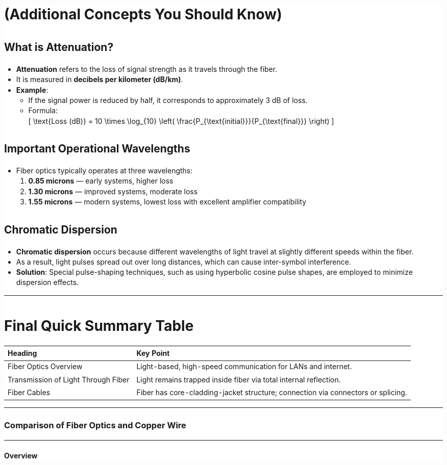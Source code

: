 # (Additional Concepts You Should Know)

## What is Attenuation?

- **Attenuation** refers to the loss of signal strength as it travels through the fiber.
- It is measured in **decibels per kilometer (dB/km)**.
- **Example**:
  - If the signal power is reduced by half, it corresponds to approximately 3 dB of loss.
  - Formula:  
    \[
    \text{Loss (dB)} = 10 \times \log_{10} \left( \frac{P_{\text{initial}}}{P_{\text{final}}} \right)
    \]
  
## Important Operational Wavelengths

- Fiber optics typically operates at three wavelengths:
  1. **0.85 microns** — early systems, higher loss
  2. **1.30 microns** — improved systems, moderate loss
  3. **1.55 microns** — modern systems, lowest loss with excellent amplifier compatibility

## Chromatic Dispersion

- **Chromatic dispersion** occurs because different wavelengths of light travel at slightly different speeds within the fiber.
- As a result, light pulses spread out over long distances, which can cause inter-symbol interference.
- **Solution**: Special pulse-shaping techniques, such as using hyperbolic cosine pulse shapes, are employed to minimize dispersion effects.

---

# Final Quick Summary Table

| Heading | Key Point |
|:--------|:----------|
| Fiber Optics Overview | Light-based, high-speed communication for LANs and internet. |
| Transmission of Light Through Fiber | Light remains trapped inside fiber via total internal reflection. |
| Fiber Cables | Fiber has core-cladding-jacket structure; connection via connectors or splicing. |

---

### **Comparison of Fiber Optics and Copper Wire**

---

#### **Overview**
